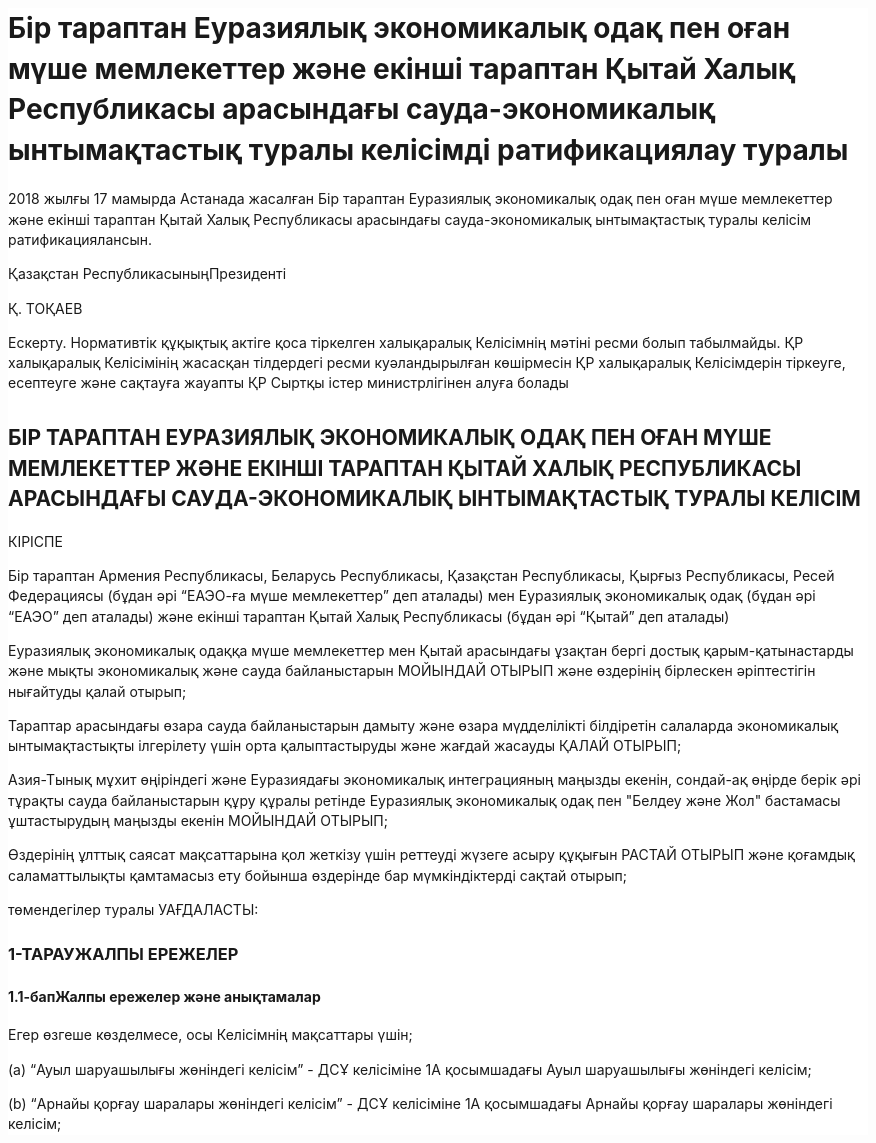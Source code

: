 # Бір тараптан Еуразиялық экономикалық одақ пен оған мүше мемлекеттер және екінші тараптан Қытай Халық Республикасы арасындағы сауда-экономикалық ынтымақтастық туралы келісімді ратификациялау туралы

2018 жылғы 17 мамырда Астанада жасалған Бір тараптан Еуразиялық экономикалық одақ пен оған мүше мемлекеттер және екінші тараптан Қытай Халық Республикасы арасындағы сауда-экономикалық ынтымақтастық туралы келісім ратификациялансын. 

Қазақстан РеспубликасыныңПрезиденті

Қ. ТОҚАЕВ

Ескерту. Нормативтік құқықтық актіге қоса тіркелген халықаралық Келісімнің мәтіні ресми болып табылмайды. ҚР халықаралық Келісімінің жасасқан тілдердегі ресми куәландырылған көшірмесін ҚР халықаралық Келісімдерін тіркеуге, есептеуге және сақтауға жауапты ҚР Сыртқы істер министрлігінен алуға болады

## БІР ТАРАПТАН ЕУРАЗИЯЛЫҚ ЭКОНОМИКАЛЫҚ ОДАҚ ПЕН ОҒАН МҮШЕ МЕМЛЕКЕТТЕР ЖӘНЕ ЕКІНШІ ТАРАПТАН ҚЫТАЙ ХАЛЫҚ РЕСПУБЛИКАСЫ АРАСЫНДАҒЫ САУДА-ЭКОНОМИКАЛЫҚ ЫНТЫМАҚТАСТЫҚ ТУРАЛЫ КЕЛІСІМ

КІРІСПЕ

Бір тараптан Армения Республикасы, Беларусь Республикасы, Қазақстан Республикасы, Қырғыз Республикасы, Ресей Федерациясы (бұдан әрі “ЕАЭО-ға мүше мемлекеттер” деп аталады) мен Еуразиялық экономикалық одақ (бұдан әрі “ЕАЭО” деп аталады) және екінші тараптан Қытай Халық Республикасы (бұдан әрі “Қытай” деп аталады)

Еуразиялық экономикалық одаққа мүше мемлекеттер мен Қытай арасындағы ұзақтан бергі достық қарым-қатынастарды және мықты экономикалық және сауда байланыстарын МОЙЫНДАЙ ОТЫРЫП және өздерінің бірлескен әріптестігін нығайтуды қалай отырып;

Тараптар арасындағы өзара сауда байланыстарын дамыту және өзара мүдделілікті білдіретін салаларда экономикалық ынтымақтастықты ілгерілету үшін орта қалыптастыруды және жағдай жасауды ҚАЛАЙ ОТЫРЬІП;

Азия-Тынық мұхит өңіріндегі және Еуразиядағы экономикалық интеграцияның маңызды екенін, сондай-ақ өңірде берік әрі тұрақты сауда байланыстарын құру құралы ретінде Еуразиялық экономикалық одақ пен "Белдеу және Жол" бастамасы ұштастырудың маңызды екенін МОЙЫНДАЙ ОТЫРЫП;

Өздерінің ұлттық саясат мақсаттарына қол жеткізу үшін реттеуді жүзеге асыру құқығын РАСТАЙ ОТЫРЫП және қоғамдық саламаттылықты қамтамасыз ету бойынша өздерінде бар мүмкіндіктерді сақтай отырып;

төмендегілер туралы УАҒДАЛАСТЫ:

### 1-ТАРАУЖАЛПЫ ЕРЕЖЕЛЕР

#### 1.1-бапЖалпы ережелер және анықтамалар

Егер өзгеше көзделмесе, осы Келісімнің мақсаттары үшін;

(a) “Ауыл шаруашылығы жөніндегі келісім” - ДСҰ келісіміне 1А қосымшадағы Ауыл шаруашылығы жөніндегі келісім;

(b) “Арнайы қорғау шаралары жөніндегі келісім” - ДСҰ келісіміне 1А қосымшадағы Арнайы қорғау шаралары жөніндегі келісім;
